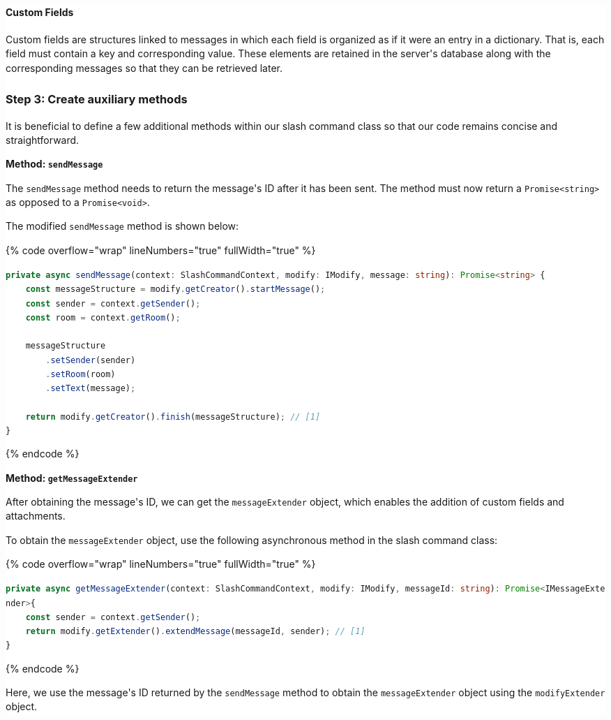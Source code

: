 #### Custom Fields

Custom fields are structures linked to messages in which each field is organized as if it were an entry in a dictionary. That is, each field must contain a key and corresponding value. These elements are retained in the server's database along with the corresponding messages so that they can be retrieved later.

### Step 3: Create auxiliary methods&#x20;

It is beneficial to define a few additional methods within our slash command class so that our code remains concise and straightforward.

**Method: `sendMessage`**

The `sendMessage` method needs to return the message's ID after it has been sent. The method must now return a `Promise<string>` as opposed to a `Promise<void>`.

The modified `sendMessage` method is shown below:

{% code overflow="wrap" lineNumbers="true" fullWidth="true" %}
```typescript
private async sendMessage(context: SlashCommandContext, modify: IModify, message: string): Promise<string> {
    const messageStructure = modify.getCreator().startMessage();
    const sender = context.getSender();
    const room = context.getRoom();

    messageStructure
        .setSender(sender)
        .setRoom(room)
        .setText(message);

    return modify.getCreator().finish(messageStructure); // [1]
}
```
{% endcode %}

**Method: `getMessageExtender`**

After obtaining the message's ID, we can get the `messageExtender` object, which enables the addition of custom fields and attachments.

To obtain the `messageExtender` object, use the following asynchronous method in the slash command class:

{% code overflow="wrap" lineNumbers="true" fullWidth="true" %}
```typescript
private async getMessageExtender(context: SlashCommandContext, modify: IModify, messageId: string): Promise<IMessageExtender>{
    const sender = context.getSender();
    return modify.getExtender().extendMessage(messageId, sender); // [1]
}
```
{% endcode %}

Here, we use the message's ID returned by the `sendMessage` method to obtain the `messageExtender` object using the `modifyExtender` object.
